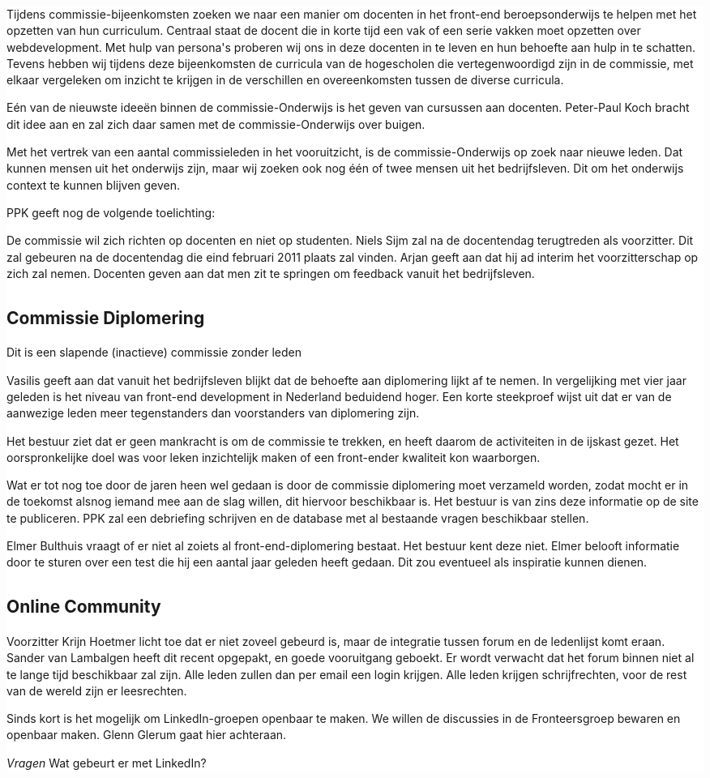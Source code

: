 Tijdens commissie-bijeenkomsten zoeken we naar een manier om docenten in het front-end beroepsonderwijs te helpen met het opzetten van hun curriculum. Centraal staat de docent die in korte tijd een vak of een serie vakken moet opzetten over webdevelopment. Met hulp van persona's proberen wij ons in deze docenten in te leven en hun behoefte aan hulp in te schatten. Tevens hebben wij tijdens deze bijeenkomsten de curricula van de hogescholen die vertegenwoordigd zijn in de commissie, met elkaar vergeleken om inzicht te krijgen in de verschillen en overeenkomsten tussen de diverse curricula.

Eén van de nieuwste ideeën binnen de commissie-Onderwijs is het geven van cursussen aan docenten. Peter-Paul Koch bracht dit idee aan en zal zich daar samen met de commissie-Onderwijs over buigen.

Met het vertrek van een aantal commissieleden in het vooruitzicht, is de commissie-Onderwijs op zoek naar nieuwe leden. Dat kunnen mensen uit het onderwijs zijn, maar wij zoeken ook nog één of twee mensen uit het bedrijfsleven. Dit om het onderwijs context te kunnen blijven geven.

PPK geeft nog de volgende toelichting:

De commissie wil zich richten op docenten en niet op studenten. Niels Sijm zal na de docentendag terugtreden als voorzitter. Dit zal gebeuren na de docentendag die eind februari 2011 plaats zal vinden. Arjan geeft aan dat hij ad interim het voorzitterschap op zich zal nemen. Docenten geven aan dat men zit te springen om feedback vanuit het bedrijfsleven.

## Commissie Diplomering

Dit is een slapende (inactieve) commissie zonder leden

Vasilis geeft aan dat vanuit het bedrijfsleven blijkt dat de behoefte aan diplomering lijkt af te nemen. In vergelijking met vier jaar geleden is het niveau van front-end development in Nederland beduidend hoger. Een korte steekproef wijst uit dat er van de aanwezige leden meer tegenstanders dan voorstanders van diplomering zijn.

Het bestuur ziet dat er geen mankracht is om de commissie te trekken, en heeft daarom de activiteiten in de ijskast gezet. Het oorspronkelijke doel was voor leken inzichtelijk maken of een front-ender kwaliteit kon waarborgen.

Wat er tot nog toe door de jaren heen wel gedaan is door de commissie diplomering moet verzameld worden, zodat mocht er in de toekomst alsnog iemand mee aan de slag willen, dit hiervoor beschikbaar is. Het bestuur is van zins deze informatie op de site te publiceren. PPK zal een debriefing schrijven en de database met al bestaande vragen beschikbaar stellen.

Elmer Bulthuis vraagt of er niet al zoiets al front-end-diplomering bestaat. Het bestuur kent deze niet. Elmer belooft informatie door te sturen over een test die hij een aantal jaar geleden heeft gedaan. Dit zou eventueel als inspiratie kunnen dienen.

## Online Community

Voorzitter Krijn Hoetmer licht toe dat er niet zoveel gebeurd is, maar de integratie tussen forum en de ledenlijst komt eraan. Sander van Lambalgen heeft dit recent opgepakt, en goede vooruitgang geboekt. Er wordt verwacht dat het forum binnen niet al te lange tijd beschikbaar zal zijn. Alle leden zullen dan per email een login krijgen. Alle leden krijgen schrijfrechten, voor de rest van de wereld zijn er leesrechten.

Sinds kort is het mogelijk om LinkedIn-groepen openbaar te maken. We willen de discussies in de Fronteersgroep bewaren en openbaar maken. Glenn Glerum gaat hier achteraan.

*Vragen*
Wat gebeurt er met LinkedIn?
